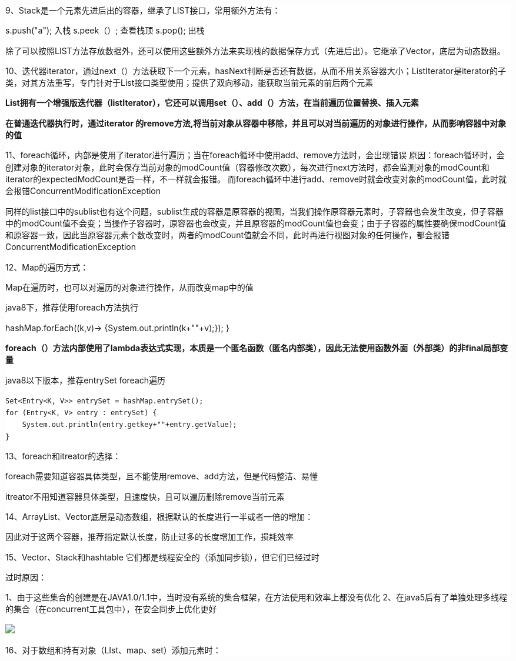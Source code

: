 9、Stack是一个元素先进后出的容器，继承了LIST接口，常用额外方法有：

s.push("a");  入栈
s.peek（）; 查看栈顶
s.pop(); 出栈

除了可以按照LIST方法存放数据外，还可以使用这些额外方法来实现栈的数据保存方式（先进后出）。它继承了Vector，底层为动态数组。

10、迭代器iterator，通过next（）方法获取下一个元素，hasNext判断是否还有数据，从而不用关系容器大小；ListIterator是iterator的子类，对其方法重写，专门针对于List接口类型使用；提供了双向移动，能获取当前元素的前后两个元素

**List拥有一个增强版迭代器（listIterator），它还可以调用set（）、add（）方法，在当前遍历位置替换、插入元素**

**在普通迭代器执行时，通过iterator 的remove方法,将当前对象从容器中移除，并且可以对当前遍历的对象进行操作，从而影响容器中对象的值**

11、foreach循环，内部是使用了iterator进行遍历；当在foreach循环中使用add、remove方法时，会出现错误
原因：foreach循环时，会创建对象的iterator对象，此时会保存当前对象的modCount值（容器修改次数），每次进行next方法时，都会监测对象的modCount和iterator的expectedModCount是否一样，不一样就会报错。
而foreach循环中进行add、remove时就会改变对象的modCount值，此时就会报错ConcurrentModificationException

同样的list接口中的sublist也有这个问题，sublist生成的容器是原容器的视图，当我们操作原容器元素时，子容器也会发生改变，但子容器中的modCount值不会变；当操作子容器时，原容器也会改变，并且原容器的modCount值也会变；由于子容器的属性要确保modCount值和原容器一致，因此当原容器元素个数改变时，两者的modCount值就会不同，此时再进行视图对象的任何操作，都会报错ConcurrentModificationException

12、Map的遍历方式：

Map在遍历时，也可以对遍历的对象进行操作，从而改变map中的值

java8下，推荐使用foreach方法执行

  hashMap.forEach((k,v)-> {System.out.println(k+""+v);});
	}

**foreach（）方法内部使用了lambda表达式实现，本质是一个匿名函数（匿名内部类），因此无法使用函数外面（外部类）的非final局部变量**

java8以下版本，推荐entrySet foreach遍历

    Set<Entry<K, V>> entrySet = hashMap.entrySet();   
    for (Entry<K, V> entry : entrySet) {
    	System.out.println(entry.getkey+""+entry.getValue);
    }
13、foreach和itreator的选择：

foreach需要知道容器具体类型，且不能使用remove、add方法，但是代码整洁、易懂

itreator不用知道容器具体类型，且速度快，且可以遍历删除remove当前元素

14、ArrayList、Vector底层是动态数组，根据默认的长度进行一半或者一倍的增加：

因此对于这两个容器，推荐指定默认长度，防止过多的长度增加工作，损耗效率

15、Vector、Stack和hashtable 它们都是线程安全的（添加同步锁），但它们已经过时

过时原因：

1、由于这些集合的创建是在JAVA1.0/1.1中，当时没有系统的集合框架，在方法使用和效率上都没有优化
2、在java5后有了单独处理多线程的集合（在concurrent工具包中），在安全同步上优化更好

![](C:\Users\OneMTime\Desktop\Typora图片\JDK8集合API架构图.png)

16、对于数组和持有对象（LIst、map、set）添加元素时：
